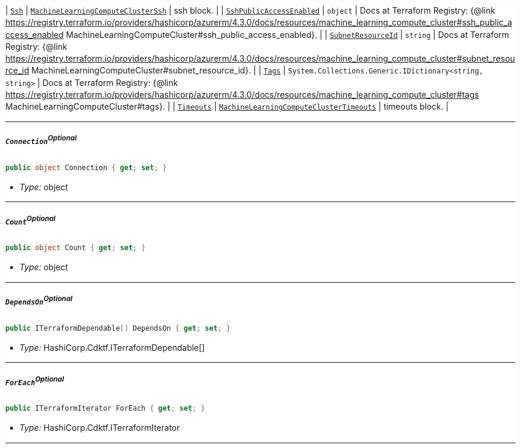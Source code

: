 | <code><a href="#@cdktf/provider-azurerm.machineLearningComputeCluster.MachineLearningComputeClusterConfig.property.ssh">Ssh</a></code> | <code><a href="#@cdktf/provider-azurerm.machineLearningComputeCluster.MachineLearningComputeClusterSsh">MachineLearningComputeClusterSsh</a></code> | ssh block. |
| <code><a href="#@cdktf/provider-azurerm.machineLearningComputeCluster.MachineLearningComputeClusterConfig.property.sshPublicAccessEnabled">SshPublicAccessEnabled</a></code> | <code>object</code> | Docs at Terraform Registry: {@link https://registry.terraform.io/providers/hashicorp/azurerm/4.3.0/docs/resources/machine_learning_compute_cluster#ssh_public_access_enabled MachineLearningComputeCluster#ssh_public_access_enabled}. |
| <code><a href="#@cdktf/provider-azurerm.machineLearningComputeCluster.MachineLearningComputeClusterConfig.property.subnetResourceId">SubnetResourceId</a></code> | <code>string</code> | Docs at Terraform Registry: {@link https://registry.terraform.io/providers/hashicorp/azurerm/4.3.0/docs/resources/machine_learning_compute_cluster#subnet_resource_id MachineLearningComputeCluster#subnet_resource_id}. |
| <code><a href="#@cdktf/provider-azurerm.machineLearningComputeCluster.MachineLearningComputeClusterConfig.property.tags">Tags</a></code> | <code>System.Collections.Generic.IDictionary<string, string></code> | Docs at Terraform Registry: {@link https://registry.terraform.io/providers/hashicorp/azurerm/4.3.0/docs/resources/machine_learning_compute_cluster#tags MachineLearningComputeCluster#tags}. |
| <code><a href="#@cdktf/provider-azurerm.machineLearningComputeCluster.MachineLearningComputeClusterConfig.property.timeouts">Timeouts</a></code> | <code><a href="#@cdktf/provider-azurerm.machineLearningComputeCluster.MachineLearningComputeClusterTimeouts">MachineLearningComputeClusterTimeouts</a></code> | timeouts block. |

---

##### `Connection`<sup>Optional</sup> <a name="Connection" id="@cdktf/provider-azurerm.machineLearningComputeCluster.MachineLearningComputeClusterConfig.property.connection"></a>

```csharp
public object Connection { get; set; }
```

- *Type:* object

---

##### `Count`<sup>Optional</sup> <a name="Count" id="@cdktf/provider-azurerm.machineLearningComputeCluster.MachineLearningComputeClusterConfig.property.count"></a>

```csharp
public object Count { get; set; }
```

- *Type:* object

---

##### `DependsOn`<sup>Optional</sup> <a name="DependsOn" id="@cdktf/provider-azurerm.machineLearningComputeCluster.MachineLearningComputeClusterConfig.property.dependsOn"></a>

```csharp
public ITerraformDependable[] DependsOn { get; set; }
```

- *Type:* HashiCorp.Cdktf.ITerraformDependable[]

---

##### `ForEach`<sup>Optional</sup> <a name="ForEach" id="@cdktf/provider-azurerm.machineLearningComputeCluster.MachineLearningComputeClusterConfig.property.forEach"></a>

```csharp
public ITerraformIterator ForEach { get; set; }
```

- *Type:* HashiCorp.Cdktf.ITerraformIterator

---
